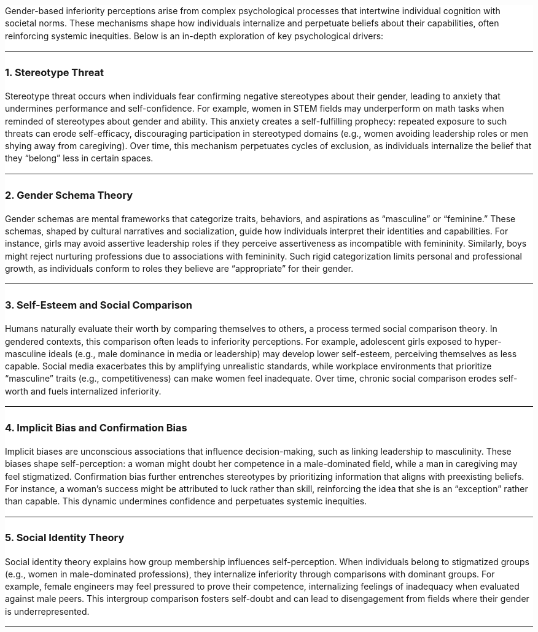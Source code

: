 Gender-based inferiority perceptions arise from complex psychological processes that intertwine individual cognition with societal norms. These mechanisms shape how individuals internalize and perpetuate beliefs about their capabilities, often reinforcing systemic inequities. Below is an in-depth exploration of key psychological drivers:  

---

### **1. Stereotype Threat**  
Stereotype threat occurs when individuals fear confirming negative stereotypes about their gender, leading to anxiety that undermines performance and self-confidence. For example, women in STEM fields may underperform on math tasks when reminded of stereotypes about gender and ability. This anxiety creates a self-fulfilling prophecy: repeated exposure to such threats can erode self-efficacy, discouraging participation in stereotyped domains (e.g., women avoiding leadership roles or men shying away from caregiving). Over time, this mechanism perpetuates cycles of exclusion, as individuals internalize the belief that they “belong” less in certain spaces.  

---

### **2. Gender Schema Theory**  
Gender schemas are mental frameworks that categorize traits, behaviors, and aspirations as “masculine” or “feminine.” These schemas, shaped by cultural narratives and socialization, guide how individuals interpret their identities and capabilities. For instance, girls may avoid assertive leadership roles if they perceive assertiveness as incompatible with femininity. Similarly, boys might reject nurturing professions due to associations with femininity. Such rigid categorization limits personal and professional growth, as individuals conform to roles they believe are “appropriate” for their gender.  

---

### **3. Self-Esteem and Social Comparison**  
Humans naturally evaluate their worth by comparing themselves to others, a process termed social comparison theory. In gendered contexts, this comparison often leads to inferiority perceptions. For example, adolescent girls exposed to hyper-masculine ideals (e.g., male dominance in media or leadership) may develop lower self-esteem, perceiving themselves as less capable. Social media exacerbates this by amplifying unrealistic standards, while workplace environments that prioritize “masculine” traits (e.g., competitiveness) can make women feel inadequate. Over time, chronic social comparison erodes self-worth and fuels internalized inferiority.  

---

### **4. Implicit Bias and Confirmation Bias**  
Implicit biases are unconscious associations that influence decision-making, such as linking leadership to masculinity. These biases shape self-perception: a woman might doubt her competence in a male-dominated field, while a man in caregiving may feel stigmatized. Confirmation bias further entrenches stereotypes by prioritizing information that aligns with preexisting beliefs. For instance, a woman’s success might be attributed to luck rather than skill, reinforcing the idea that she is an “exception” rather than capable. This dynamic undermines confidence and perpetuates systemic inequities.  

---

### **5. Social Identity Theory**  
Social identity theory explains how group membership influences self-perception. When individuals belong to stigmatized groups (e.g., women in male-dominated professions), they internalize inferiority through comparisons with dominant groups. For example, female engineers may feel pressured to prove their competence, internalizing feelings of inadequacy when evaluated against male peers. This intergroup comparison fosters self-doubt and can lead to disengagement from fields where their gender is underrepresented.  

---
